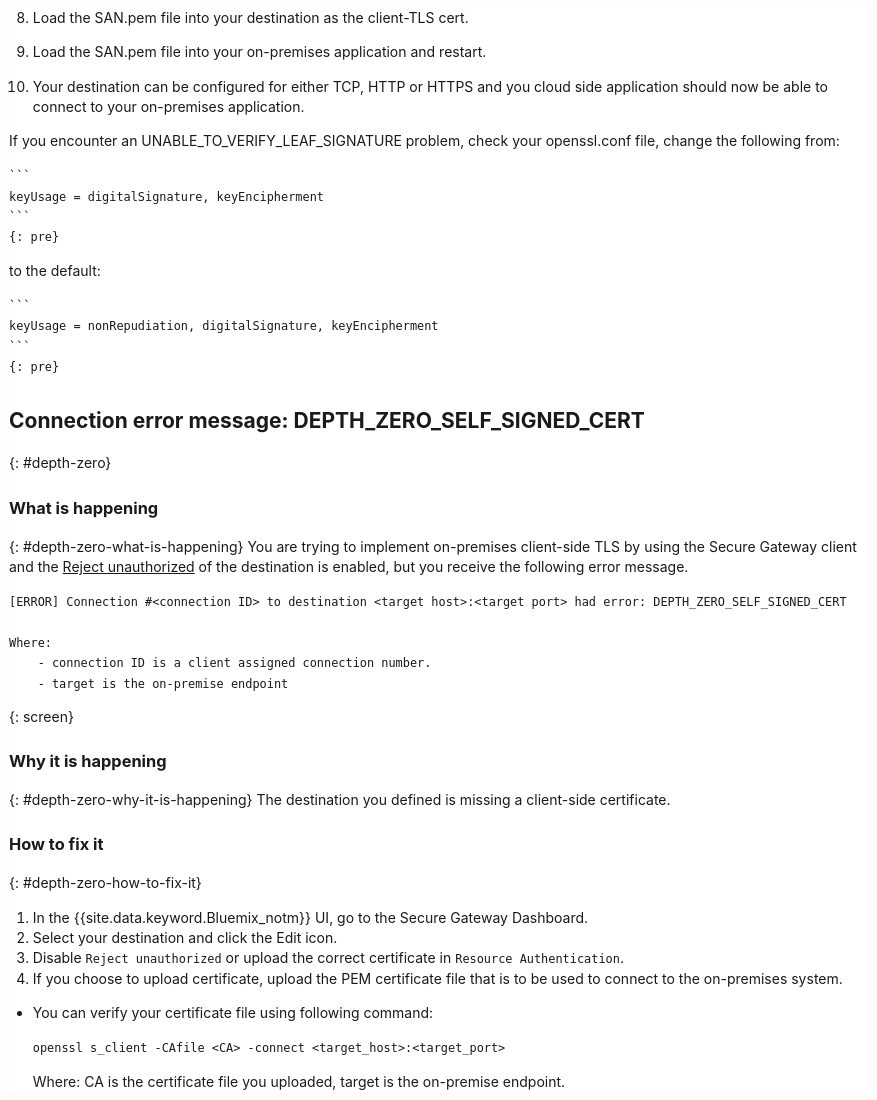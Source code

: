 8. Load the SAN.pem file into your destination as the client-TLS cert.
9. Load the SAN.pem file into your on-premises application and restart.

10. Your destination can be configured for either TCP, HTTP or HTTPS and you cloud side application should now be able to connect to your on-premises application.

If you encounter an UNABLE_TO_VERIFY_LEAF_SIGNATURE problem, check your openssl.conf file, change the following from:

    ```
    keyUsage = digitalSignature, keyEncipherment
    ```
    {: pre}

to the default:

    ```
    keyUsage = nonRepudiation, digitalSignature, keyEncipherment
    ```
    {: pre}

## Connection error message: DEPTH_ZERO_SELF_SIGNED_CERT
{: #depth-zero}

### What is happening
{: #depth-zero-what-is-happening}
You are trying to implement on-premises client-side TLS by using the Secure Gateway client and the [Reject unauthorized](/docs/services/SecureGateway?topic=SecureGateway-add-dest#dest-user-auth) of the destination is enabled, but you receive the following error message.

```
[ERROR] Connection #<connection ID> to destination <target host>:<target port> had error: DEPTH_ZERO_SELF_SIGNED_CERT

Where:
    - connection ID is a client assigned connection number.
    - target is the on-premise endpoint
```
{: screen}

### Why it is happening
{: #depth-zero-why-it-is-happening}
The destination you defined is missing a client-side certificate.

### How to fix it
{: #depth-zero-how-to-fix-it}
 1. In the {{site.data.keyword.Bluemix_notm}} UI, go to the Secure Gateway Dashboard.
 2. Select your destination and click the Edit icon.
 3. Disable `Reject unauthorized` or upload the correct certificate in `Resource Authentication`.
 4. If you choose to upload certificate, upload the PEM certificate file that is to be used to connect to the on-premises system.
 - You can verify your certificate file using following command:
    ```
    openssl s_client -CAfile <CA> -connect <target_host>:<target_port>
    ```
    Where: CA is the certificate file you uploaded, target is the on-premise endpoint.
